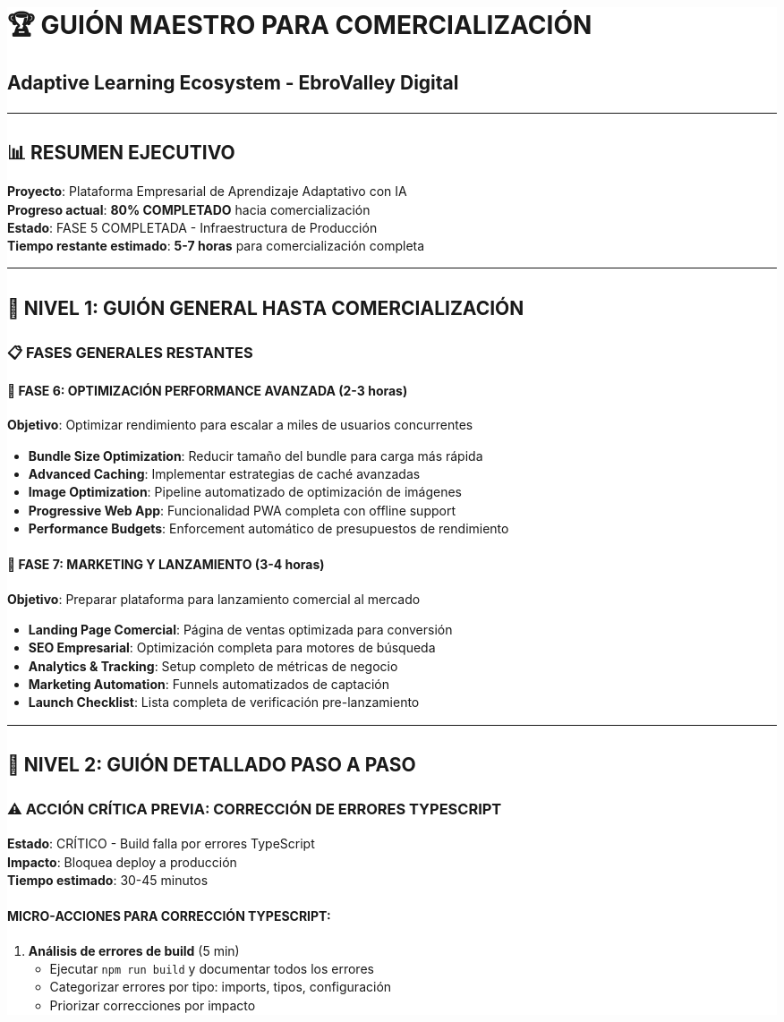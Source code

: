# 🏆 GUIÓN MAESTRO PARA COMERCIALIZACIÓN
## Adaptive Learning Ecosystem - EbroValley Digital

---

## 📊 **RESUMEN EJECUTIVO**
**Proyecto**: Plataforma Empresarial de Aprendizaje Adaptativo con IA  
**Progreso actual**: **80% COMPLETADO** hacia comercialización  
**Estado**: FASE 5 COMPLETADA - Infraestructura de Producción  
**Tiempo restante estimado**: **5-7 horas** para comercialización completa  

---

## 🎯 **NIVEL 1: GUIÓN GENERAL HASTA COMERCIALIZACIÓN**

### **📋 FASES GENERALES RESTANTES**

#### **🔧 FASE 6: OPTIMIZACIÓN PERFORMANCE AVANZADA** (2-3 horas)
**Objetivo**: Optimizar rendimiento para escalar a miles de usuarios concurrentes
- **Bundle Size Optimization**: Reducir tamaño del bundle para carga más rápida
- **Advanced Caching**: Implementar estrategias de caché avanzadas
- **Image Optimization**: Pipeline automatizado de optimización de imágenes
- **Progressive Web App**: Funcionalidad PWA completa con offline support
- **Performance Budgets**: Enforcement automático de presupuestos de rendimiento

#### **🚀 FASE 7: MARKETING Y LANZAMIENTO** (3-4 horas)  
**Objetivo**: Preparar plataforma para lanzamiento comercial al mercado
- **Landing Page Comercial**: Página de ventas optimizada para conversión
- **SEO Empresarial**: Optimización completa para motores de búsqueda
- **Analytics & Tracking**: Setup completo de métricas de negocio
- **Marketing Automation**: Funnels automatizados de captación
- **Launch Checklist**: Lista completa de verificación pre-lanzamiento

---

## 🎯 **NIVEL 2: GUIÓN DETALLADO PASO A PASO**

### **⚠️ ACCIÓN CRÍTICA PREVIA: CORRECCIÓN DE ERRORES TYPESCRIPT**
**Estado**: CRÍTICO - Build falla por errores TypeScript  
**Impacto**: Bloquea deploy a producción  
**Tiempo estimado**: 30-45 minutos  

#### **MICRO-ACCIONES PARA CORRECCIÓN TYPESCRIPT**:
1. **Análisis de errores de build** (5 min)
   - Ejecutar `npm run build` y documentar todos los errores
   - Categorizar errores por tipo: imports, tipos, configuración
   - Priorizar correcciones por impacto
